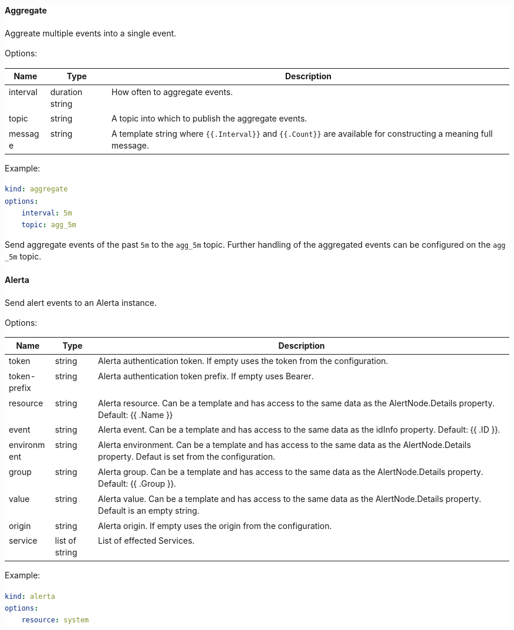 
#### Aggregate

Aggreate multiple events into a single event.

Options:

| Name     | Type            | Description                                                                                                     |
| ----     | ----            | -----------                                                                                                     |
| interval | duration string | How often to aggregate events.                                                                                  |
| topic    | string          | A topic into which to publish the aggregate events.                                                             |
| message  | string          | A template string where `{{.Interval}}` and `{{.Count}}` are available for constructing a meaning full message. |

Example:

```yaml
kind: aggregate
options:
    interval: 5m
    topic: agg_5m
```

Send aggregate events of the past `5m` to the `agg_5m` topic.
Further handling of the aggregated events can be configured on the `agg_5m` topic.

#### Alerta

Send alert events to an Alerta instance.

Options:

| Name         | Type           | Description                                                                                                                                    |
| ----         | ----           | -----------                                                                                                                                    |
| token        | string         | Alerta authentication token. If empty uses the token from the configuration.                                                                   |
| token-prefix | string         | Alerta authentication token prefix. If empty uses Bearer.                                                                                      |
| resource     | string         | Alerta resource. Can be a template and has access to the same data as the AlertNode.Details property. Default: {{ .Name }}                     |
| event        | string         | Alerta event. Can be a template and has access to the same data as the idInfo property. Default: {{ .ID }}.                                    |
| environment  | string         | Alerta environment. Can be a template and has access to the same data as the AlertNode.Details property. Defaut is set from the configuration. |
| group        | string         | Alerta group. Can be a template and has access to the same data as the AlertNode.Details property. Default: {{ .Group }}.                      |
| value        | string         | Alerta value. Can be a template and has access to the same data as the AlertNode.Details property. Default is an empty string.                 |
| origin       | string         | Alerta origin.   If empty uses the origin from the configuration.                                                                              |
| service      | list of string | List of effected Services.                                                                                                                     |

Example:

```yaml
kind: alerta
options:
    resource: system
```
